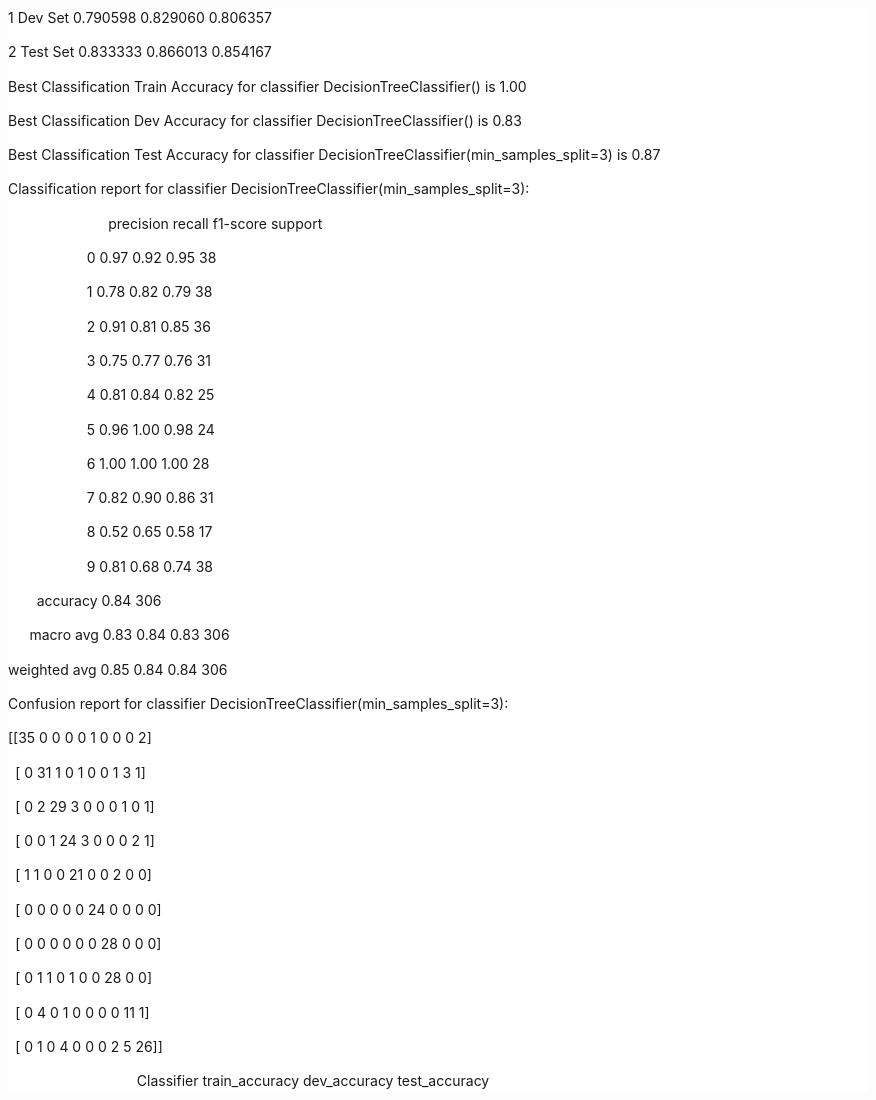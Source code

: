 1    Dev Set      0.790598      0.829060       0.806357

2   Test Set      0.833333      0.866013       0.854167

Best Classification Train Accuracy for classifier DecisionTreeClassifier() is 1.00

Best Classification Dev Accuracy for classifier DecisionTreeClassifier() is 0.83

Best Classification Test Accuracy for classifier DecisionTreeClassifier(min\_samples\_split=3) is 0.87


Classification report for classifier DecisionTreeClassifier(min\_samples\_split=3):

`              `precision    recall  f1-score   support

`           `0       0.97      0.92      0.95        38

`           `1       0.78      0.82      0.79        38

`           `2       0.91      0.81      0.85        36

`           `3       0.75      0.77      0.76        31

`           `4       0.81      0.84      0.82        25

`           `5       0.96      1.00      0.98        24

`           `6       1.00      1.00      1.00        28

`           `7       0.82      0.90      0.86        31

`           `8       0.52      0.65      0.58        17

`           `9       0.81      0.68      0.74        38

`    `accuracy                           0.84       306

`   `macro avg       0.83      0.84      0.83       306

weighted avg       0.85      0.84      0.84       306


Confusion report for classifier DecisionTreeClassifier(min\_samples\_split=3):

[[35  0  0  0  0  1  0  0  0  2]

` `[ 0 31  1  0  1  0  0  1  3  1]

` `[ 0  2 29  3  0  0  0  1  0  1]

` `[ 0  0  1 24  3  0  0  0  2  1]

` `[ 1  1  0  0 21  0  0  2  0  0]

` `[ 0  0  0  0  0 24  0  0  0  0]

` `[ 0  0  0  0  0  0 28  0  0  0]

` `[ 0  1  1  0  1  0  0 28  0  0]

` `[ 0  4  0  1  0  0  0  0 11  1]

` `[ 0  1  0  4  0  0  0  2  5 26]]

`                  `Classifier  train\_accuracy  dev\_accuracy  test\_accuracy

